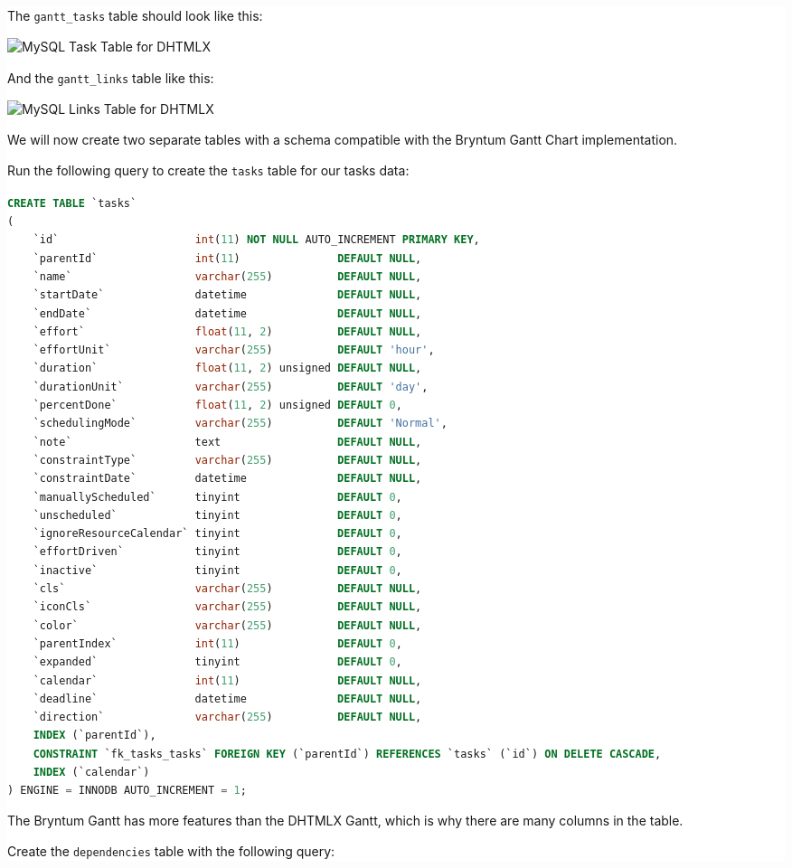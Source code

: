 The `gantt_tasks` table should look like this:

![MySQL Task Table for DHTMLX](data/Gantt/images/migration/migrate-dhtmlx-to-bryntum/mysql-dhtmlx-tasks.png)

And the `gantt_links` table like this:

![MySQL Links Table for DHTMLX](data/Gantt/images/migration/migrate-dhtmlx-to-bryntum/mysql-dhtmlx-links.png)

We will now create two separate tables with a schema compatible with the Bryntum Gantt Chart implementation.

Run the following query to create the `tasks` table for our tasks data:

```sql
CREATE TABLE `tasks`
(
    `id`                     int(11) NOT NULL AUTO_INCREMENT PRIMARY KEY,
    `parentId`               int(11)               DEFAULT NULL,
    `name`                   varchar(255)          DEFAULT NULL,
    `startDate`              datetime              DEFAULT NULL,
    `endDate`                datetime              DEFAULT NULL,
    `effort`                 float(11, 2)          DEFAULT NULL,
    `effortUnit`             varchar(255)          DEFAULT 'hour',
    `duration`               float(11, 2) unsigned DEFAULT NULL,
    `durationUnit`           varchar(255)          DEFAULT 'day',
    `percentDone`            float(11, 2) unsigned DEFAULT 0,
    `schedulingMode`         varchar(255)          DEFAULT 'Normal',
    `note`                   text                  DEFAULT NULL,
    `constraintType`         varchar(255)          DEFAULT NULL,
    `constraintDate`         datetime              DEFAULT NULL,
    `manuallyScheduled`      tinyint               DEFAULT 0,
    `unscheduled`            tinyint               DEFAULT 0,
    `ignoreResourceCalendar` tinyint               DEFAULT 0,
    `effortDriven`           tinyint               DEFAULT 0,
    `inactive`               tinyint               DEFAULT 0,
    `cls`                    varchar(255)          DEFAULT NULL,
    `iconCls`                varchar(255)          DEFAULT NULL,
    `color`                  varchar(255)          DEFAULT NULL,
    `parentIndex`            int(11)               DEFAULT 0,
    `expanded`               tinyint               DEFAULT 0,
    `calendar`               int(11)               DEFAULT NULL,
    `deadline`               datetime              DEFAULT NULL,
    `direction`              varchar(255)          DEFAULT NULL,
    INDEX (`parentId`),
    CONSTRAINT `fk_tasks_tasks` FOREIGN KEY (`parentId`) REFERENCES `tasks` (`id`) ON DELETE CASCADE,
    INDEX (`calendar`)
) ENGINE = INNODB AUTO_INCREMENT = 1;
```

The Bryntum Gantt has more features than the DHTMLX Gantt, which is why there are many columns in the table.

Create the `dependencies` table with the following query:
